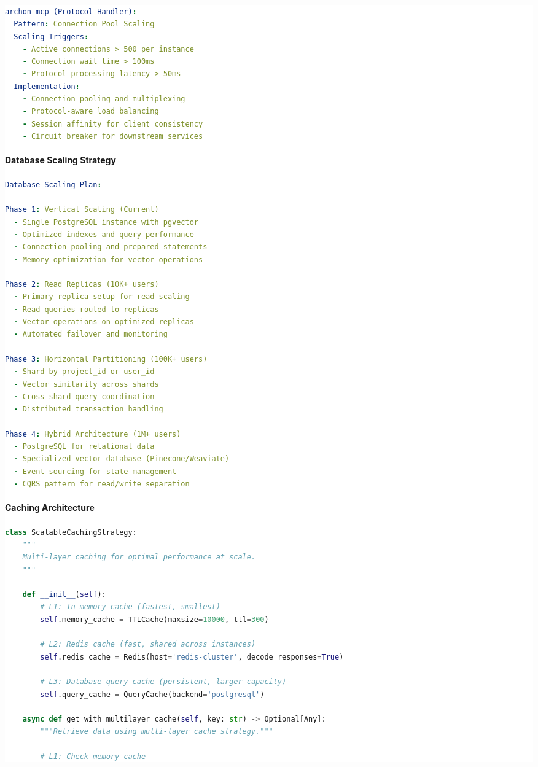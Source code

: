 ```yaml
archon-mcp (Protocol Handler):
  Pattern: Connection Pool Scaling
  Scaling Triggers:
    - Active connections > 500 per instance
    - Connection wait time > 100ms
    - Protocol processing latency > 50ms
  Implementation:
    - Connection pooling and multiplexing
    - Protocol-aware load balancing
    - Session affinity for client consistency
    - Circuit breaker for downstream services
```

#### Database Scaling Strategy

```yaml
Database Scaling Plan:

Phase 1: Vertical Scaling (Current)
  - Single PostgreSQL instance with pgvector
  - Optimized indexes and query performance
  - Connection pooling and prepared statements
  - Memory optimization for vector operations

Phase 2: Read Replicas (10K+ users)
  - Primary-replica setup for read scaling
  - Read queries routed to replicas
  - Vector operations on optimized replicas
  - Automated failover and monitoring

Phase 3: Horizontal Partitioning (100K+ users)
  - Shard by project_id or user_id
  - Vector similarity across shards
  - Cross-shard query coordination
  - Distributed transaction handling

Phase 4: Hybrid Architecture (1M+ users)
  - PostgreSQL for relational data
  - Specialized vector database (Pinecone/Weaviate)
  - Event sourcing for state management
  - CQRS pattern for read/write separation
```

#### Caching Architecture

```python
class ScalableCachingStrategy:
    """
    Multi-layer caching for optimal performance at scale.
    """
    
    def __init__(self):
        # L1: In-memory cache (fastest, smallest)
        self.memory_cache = TTLCache(maxsize=10000, ttl=300)
        
        # L2: Redis cache (fast, shared across instances)
        self.redis_cache = Redis(host='redis-cluster', decode_responses=True)
        
        # L3: Database query cache (persistent, larger capacity)
        self.query_cache = QueryCache(backend='postgresql')
        
    async def get_with_multilayer_cache(self, key: str) -> Optional[Any]:
        """Retrieve data using multi-layer cache strategy."""
        
        # L1: Check memory cache
```